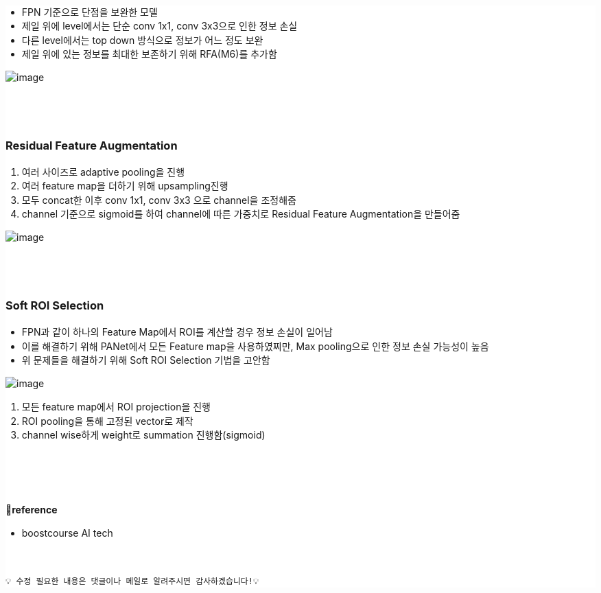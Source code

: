 - FPN 기준으로 단점을 보완한 모델
- 제일 위에 level에서는 단순 conv 1x1, conv 3x3으로 인한 정보 손실
-  다른 level에서는 top down 방식으로 정보가 어느 정도 보완
- 제일 위에 있는 정보를 최대한 보존하기 위해 RFA(M6)를 추가함

![image](https://user-images.githubusercontent.com/77658029/135878084-5845d9b5-2d7c-4256-afb3-20c819aa5e02.png)

<br><br>

### Residual Feature  Augmentation

1. 여러 사이즈로 adaptive pooling을 진행
2. 여러 feature map을 더하기 위해 upsampling진행
3. 모두 concat한 이후 conv 1x1, conv 3x3 으로 channel을 조정해줌
4. channel 기준으로 sigmoid를 하여 channel에 따른 가중치로 Residual Feature Augmentation을 만들어줌

![image](https://user-images.githubusercontent.com/77658029/135878929-9ca9b66b-e536-47a6-a19e-337bd3538a3d.png)

<br><br>

### Soft ROI Selection

- FPN과 같이 하나의 Feature Map에서 ROI를 계산할 경우 정보 손실이 일어남
- 이를 해결하기 위해 PANet에서 모든 Feature map을 사용하였찌만, Max pooling으로 인한 정보 손실 가능성이 높음
- 위 문제들을 해결하기 위해 Soft ROI Selection 기법을 고안함

![image](https://user-images.githubusercontent.com/77658029/135879663-b3dd8083-c35f-49c1-bfe4-14718bd91222.png)

1. 모든 feature map에서 ROI projection을 진행
2. ROI pooling을 통해 고정된 vector로 제작
3. channel wise하게 weight로 summation 진행함(sigmoid)

<br><br><br>

**📌reference**
- boostcourse AI tech

<br>

```
💡 수정 필요한 내용은 댓글이나 메일로 알려주시면 감사하겠습니다!💡 
```
